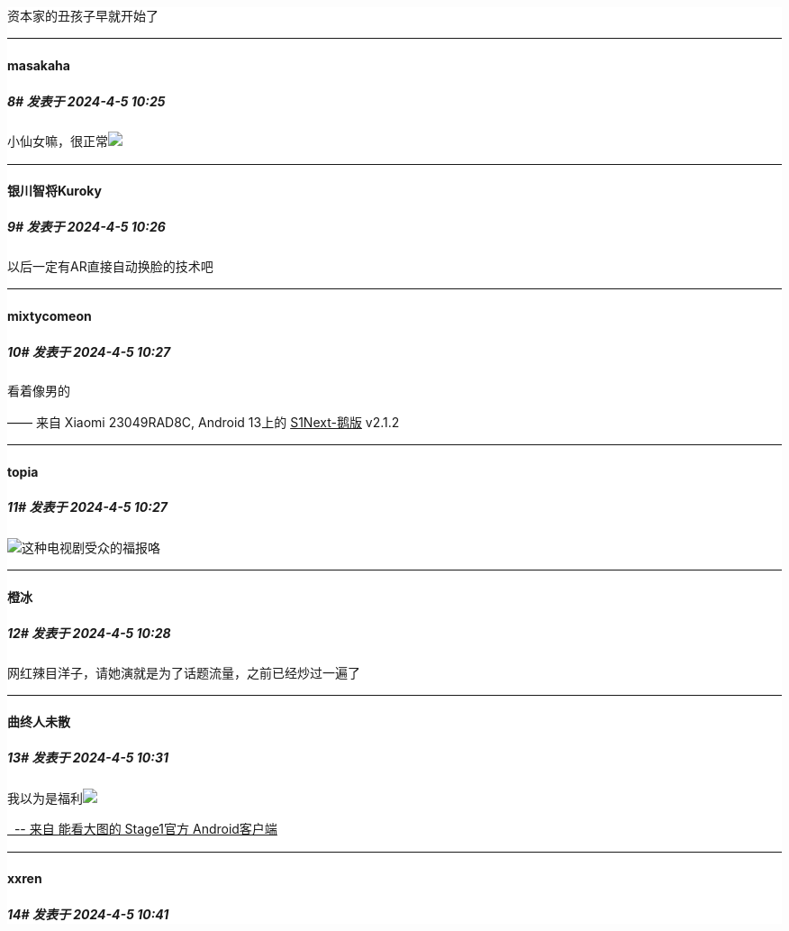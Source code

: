 资本家的丑孩子早就开始了

*****

####  masakaha  
##### 8#       发表于 2024-4-5 10:25

小仙女嘛，很正常<img src="https://static.saraba1st.com/image/smiley/face2017/037.png" referrerpolicy="no-referrer">

*****

####  银川智将Kuroky  
##### 9#       发表于 2024-4-5 10:26

以后一定有AR直接自动换脸的技术吧

*****

####  mixtycomeon  
##### 10#       发表于 2024-4-5 10:27

看着像男的

—— 来自 Xiaomi 23049RAD8C, Android 13上的 [S1Next-鹅版](https://github.com/ykrank/S1-Next/releases) v2.1.2

*****

####  topia  
##### 11#       发表于 2024-4-5 10:27

<img src="https://static.saraba1st.com/image/smiley/face2017/048.png" referrerpolicy="no-referrer">这种电视剧受众的福报咯

*****

####  橙冰  
##### 12#       发表于 2024-4-5 10:28

网红辣目洋子，请她演就是为了话题流量，之前已经炒过一遍了

*****

####  曲终人未散  
##### 13#       发表于 2024-4-5 10:31

我以为是福利<img src="https://static.saraba1st.com/image/smiley/face2017/076.png" referrerpolicy="no-referrer">

[  -- 来自 能看大图的 Stage1官方 Android客户端](https://www.coolapk.com/apk/140634)

*****

####  xxren  
##### 14#       发表于 2024-4-5 10:41

